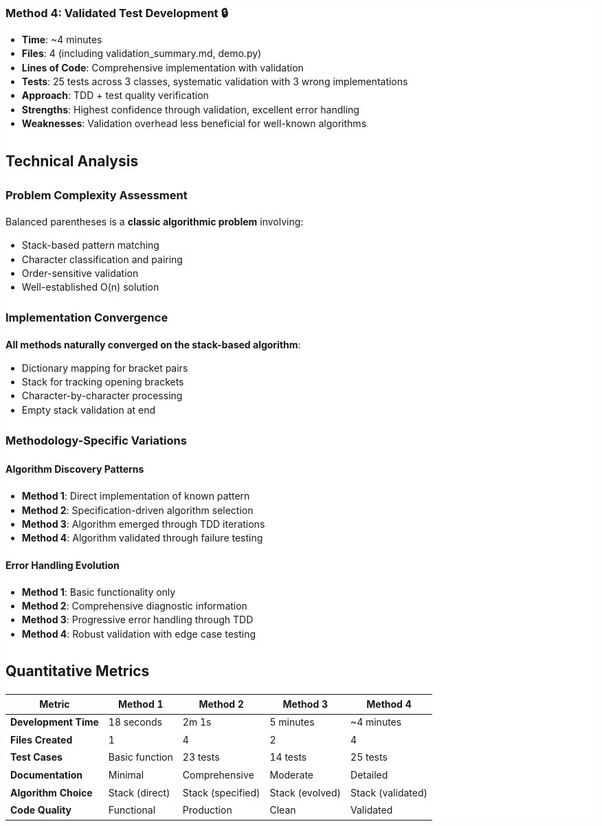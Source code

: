 ### Method 4: Validated Test Development 🔒
- **Time**: ~4 minutes
- **Files**: 4 (including validation_summary.md, demo.py)
- **Lines of Code**: Comprehensive implementation with validation
- **Tests**: 25 tests across 3 classes, systematic validation with 3 wrong implementations
- **Approach**: TDD + test quality verification
- **Strengths**: Highest confidence through validation, excellent error handling
- **Weaknesses**: Validation overhead less beneficial for well-known algorithms

## Technical Analysis

### Problem Complexity Assessment
Balanced parentheses is a **classic algorithmic problem** involving:
- Stack-based pattern matching
- Character classification and pairing
- Order-sensitive validation
- Well-established O(n) solution

### Implementation Convergence
**All methods naturally converged on the stack-based algorithm**:
- Dictionary mapping for bracket pairs
- Stack for tracking opening brackets
- Character-by-character processing
- Empty stack validation at end

### Methodology-Specific Variations

#### Algorithm Discovery Patterns
- **Method 1**: Direct implementation of known pattern
- **Method 2**: Specification-driven algorithm selection
- **Method 3**: Algorithm emerged through TDD iterations
- **Method 4**: Algorithm validated through failure testing

#### Error Handling Evolution
- **Method 1**: Basic functionality only
- **Method 2**: Comprehensive diagnostic information
- **Method 3**: Progressive error handling through TDD
- **Method 4**: Robust validation with edge case testing

## Quantitative Metrics

| Metric | Method 1 | Method 2 | Method 3 | Method 4 |
|--------|----------|----------|----------|----------|
| **Development Time** | 18 seconds | 2m 1s | 5 minutes | ~4 minutes |
| **Files Created** | 1 | 4 | 2 | 4 |
| **Test Cases** | Basic function | 23 tests | 14 tests | 25 tests |
| **Documentation** | Minimal | Comprehensive | Moderate | Detailed |
| **Algorithm Choice** | Stack (direct) | Stack (specified) | Stack (evolved) | Stack (validated) |
| **Code Quality** | Functional | Production | Clean | Validated |
